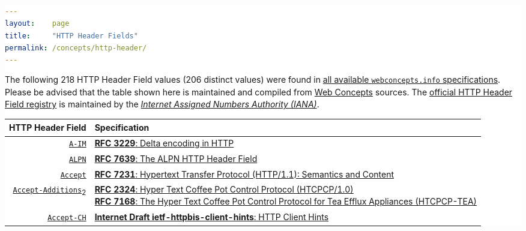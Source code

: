 ```yaml
---
layout:    page
title:     "HTTP Header Fields"
permalink: /concepts/http-header/
---
```




The following 218 HTTP Header Field values (206 distinct values) were found in [all available `webconcepts.info` specifications](/specs). Please be advised that the table shown here is maintained and compiled from [Web Concepts](/) sources. The [official HTTP Header Field registry](http://www.iana.org/assignments/message-headers/message-headers.xhtml) is maintained by the [*Internet Assigned Numbers Authority (IANA)*](http://www.iana.org/).

HTTP Header Field | Specification
-------: | :-------
[`A-IM`](/concepts/http-header/A-IM "The A-IM request-header field is similar to Accept, but restricts the instance-manipulations that are acceptable in the response. A response may be the result of applying multiple instance-manipulations. When an A-IM request-header field includes one or more delta-coding values, the request MUST contain an If-None-Match header field, listing one or more entity tags from prior responses for the request-URI.") | [**RFC 3229**: Delta encoding in HTTP](/specs/IETF/RFC/3229 "This document describes how delta encoding can be supported as a compatible extension to HTTP/1.1. Many HTTP (Hypertext Transport Protocol) requests cause the retrieval of slightly modified instances of resources for which the client already has a cache entry. Research has shown that such modifying updates are frequent, and that the modifications are typically much smaller than the actual entity. In such cases, HTTP would make more efficient use of network bandwidth if it could transfer a minimal description of the changes, rather than the entire new instance of the resource. This is called &#34;delta encoding.&#34;")
[`ALPN`](/concepts/http-header/ALPN "Clients include the ALPN header field in an HTTP CONNECT request to indicate the application-layer protocol that a client intends to use within the tunnel, or a set of protocols that might be used within the tunnel.") | [**RFC 7639**: The ALPN HTTP Header Field](/specs/IETF/RFC/7639 "This specification allows HTTP CONNECT requests to indicate what protocol is intended to be used within the tunnel once established, using the ALPN header field.")
[`Accept`](/concepts/http-header/Accept "The &#34;Accept&#34; header field can be used by user agents to specify response media types that are acceptable. Accept header fields can be used to indicate that the request is specifically limited to a small set of desired types, as in the case of a request for an in-line image.") | [**RFC 7231**: Hypertext Transfer Protocol (HTTP/1.1): Semantics and Content](/specs/IETF/RFC/7231 "The Hypertext Transfer Protocol (HTTP) is an application-level protocol for distributed, collaborative, hypertext information systems. This document defines the semantics of HTTP/1.1 messages as expressed by request methods, request header fields, response status codes, and response header fields, along with the payload of messages (metadata and body content) and mechanisms for content negotiation.")
[`Accept-Additions`](/concepts/http-header/Accept-Additions "In HTTP, the &#34;Accept&#34; request-header field is used to specify media types which are acceptable for the response. However, in HTCPCP, the response may result in additional actions on the part of the automated pot. For this reason, HTCPCP adds a new header field, &#34;Accept-Additions&#34;.")<sub title="There are 2 definitions for this value">2</sub> | [**RFC 2324**: Hyper Text Coffee Pot Control Protocol (HTCPCP/1.0)](/specs/IETF/RFC/2324 "This document describes HTCPCP, a protocol for controlling, monitoring, and diagnosing coffee pots.")<br/>[**RFC 7168**: The Hyper Text Coffee Pot Control Protocol for Tea Efflux Appliances (HTCPCP-TEA)](/specs/IETF/RFC/7168 "The Hyper Text Coffee Pot Control Protocol (HTCPCP) specification does not allow for the brewing of tea, in all its variety and complexity. This paper outlines an extension to HTCPCP to allow for pots to provide networked tea-brewing facilities.")
[`Accept-CH`](/concepts/http-header/Accept-CH "The Accept-CH response header field or the equivalent HTML meta element with http-equiv attribute (HTML5) indicate server support for particular hints indicated in its value.") | [**Internet Draft ietf-httpbis-client-hints**: HTTP Client Hints](/specs/IETF/I-D/ietf-httpbis-client-hints "HTTP defines proactive content negotiation to allow servers to select the appropriate response for a given request, based upon the user agent's characteristics, as expressed in request headers. In practice, clients are often unwilling to send those request headers, because it is not clear whether they will be used, and sending them impacts both performance and privacy. This document defines an Accept-CH response header that servers can use to advertise their use of request headers for proactive content negotiation, along with a set of guidelines for the creation of such headers, colloquially known as &#34;Client Hints.&#34;")